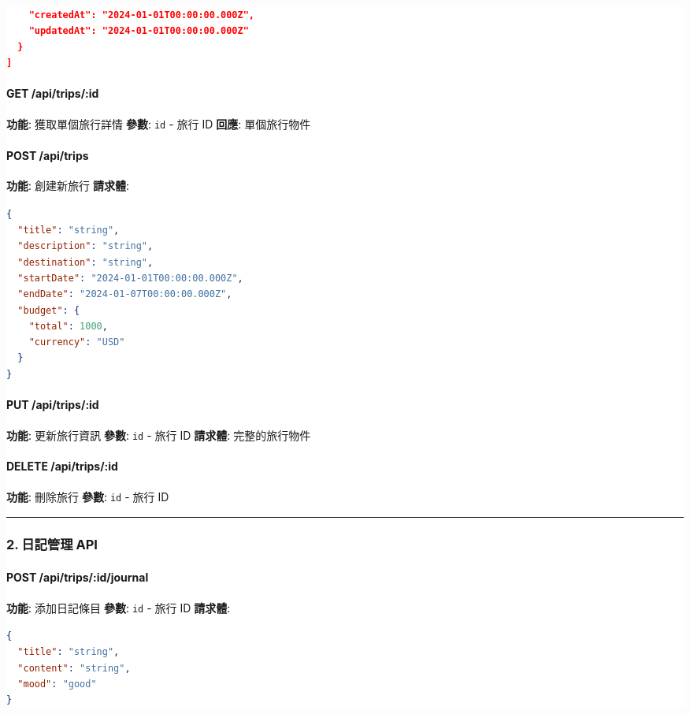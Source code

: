```json
    "createdAt": "2024-01-01T00:00:00.000Z",
    "updatedAt": "2024-01-01T00:00:00.000Z"
  }
]
```

#### GET /api/trips/:id
**功能**: 獲取單個旅行詳情
**參數**: `id` - 旅行 ID
**回應**: 單個旅行物件

#### POST /api/trips
**功能**: 創建新旅行
**請求體**:
```json
{
  "title": "string",
  "description": "string",
  "destination": "string",
  "startDate": "2024-01-01T00:00:00.000Z",
  "endDate": "2024-01-07T00:00:00.000Z",
  "budget": {
    "total": 1000,
    "currency": "USD"
  }
}
```

#### PUT /api/trips/:id
**功能**: 更新旅行資訊
**參數**: `id` - 旅行 ID
**請求體**: 完整的旅行物件

#### DELETE /api/trips/:id
**功能**: 刪除旅行
**參數**: `id` - 旅行 ID

---

### 2. 日記管理 API

#### POST /api/trips/:id/journal
**功能**: 添加日記條目
**參數**: `id` - 旅行 ID
**請求體**:
```json
{
  "title": "string",
  "content": "string",
  "mood": "good"
}
```
